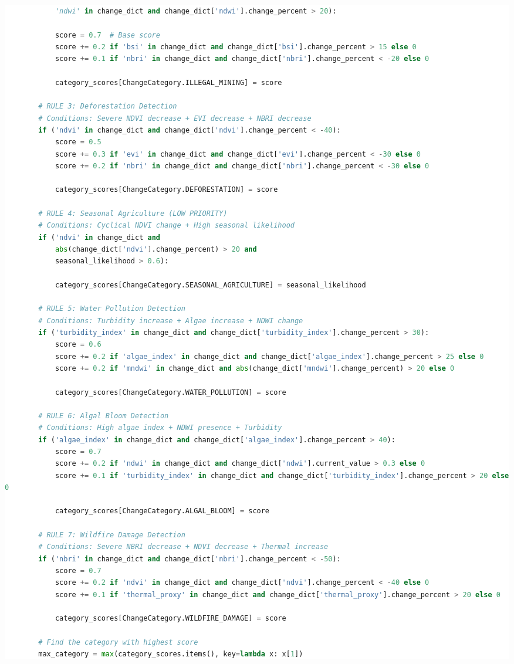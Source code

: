 ```python
            'ndwi' in change_dict and change_dict['ndwi'].change_percent > 20):
            
            score = 0.7  # Base score
            score += 0.2 if 'bsi' in change_dict and change_dict['bsi'].change_percent > 15 else 0
            score += 0.1 if 'nbri' in change_dict and change_dict['nbri'].change_percent < -20 else 0
            
            category_scores[ChangeCategory.ILLEGAL_MINING] = score
        
        # RULE 3: Deforestation Detection
        # Conditions: Severe NDVI decrease + EVI decrease + NBRI decrease
        if ('ndvi' in change_dict and change_dict['ndvi'].change_percent < -40):
            score = 0.5
            score += 0.3 if 'evi' in change_dict and change_dict['evi'].change_percent < -30 else 0
            score += 0.2 if 'nbri' in change_dict and change_dict['nbri'].change_percent < -30 else 0
            
            category_scores[ChangeCategory.DEFORESTATION] = score
        
        # RULE 4: Seasonal Agriculture (LOW PRIORITY)
        # Conditions: Cyclical NDVI change + High seasonal likelihood
        if ('ndvi' in change_dict and 
            abs(change_dict['ndvi'].change_percent) > 20 and
            seasonal_likelihood > 0.6):
            
            category_scores[ChangeCategory.SEASONAL_AGRICULTURE] = seasonal_likelihood
        
        # RULE 5: Water Pollution Detection
        # Conditions: Turbidity increase + Algae increase + NDWI change
        if ('turbidity_index' in change_dict and change_dict['turbidity_index'].change_percent > 30):
            score = 0.6
            score += 0.2 if 'algae_index' in change_dict and change_dict['algae_index'].change_percent > 25 else 0
            score += 0.2 if 'mndwi' in change_dict and abs(change_dict['mndwi'].change_percent) > 20 else 0
            
            category_scores[ChangeCategory.WATER_POLLUTION] = score
        
        # RULE 6: Algal Bloom Detection
        # Conditions: High algae index + NDWI presence + Turbidity
        if ('algae_index' in change_dict and change_dict['algae_index'].change_percent > 40):
            score = 0.7
            score += 0.2 if 'ndwi' in change_dict and change_dict['ndwi'].current_value > 0.3 else 0
            score += 0.1 if 'turbidity_index' in change_dict and change_dict['turbidity_index'].change_percent > 20 else 0
            
            category_scores[ChangeCategory.ALGAL_BLOOM] = score
        
        # RULE 7: Wildfire Damage Detection
        # Conditions: Severe NBRI decrease + NDVI decrease + Thermal increase
        if ('nbri' in change_dict and change_dict['nbri'].change_percent < -50):
            score = 0.7
            score += 0.2 if 'ndvi' in change_dict and change_dict['ndvi'].change_percent < -40 else 0
            score += 0.1 if 'thermal_proxy' in change_dict and change_dict['thermal_proxy'].change_percent > 20 else 0
            
            category_scores[ChangeCategory.WILDFIRE_DAMAGE] = score
        
        # Find the category with highest score
        max_category = max(category_scores.items(), key=lambda x: x[1])
```
